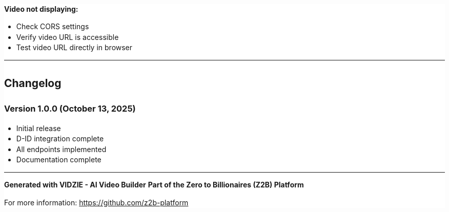 **Video not displaying:**
- Check CORS settings
- Verify video URL is accessible
- Test video URL directly in browser

---

## Changelog

### Version 1.0.0 (October 13, 2025)
- Initial release
- D-ID integration complete
- All endpoints implemented
- Documentation complete

---

**Generated with VIDZIE - AI Video Builder**
**Part of the Zero to Billionaires (Z2B) Platform**

For more information: https://github.com/z2b-platform
